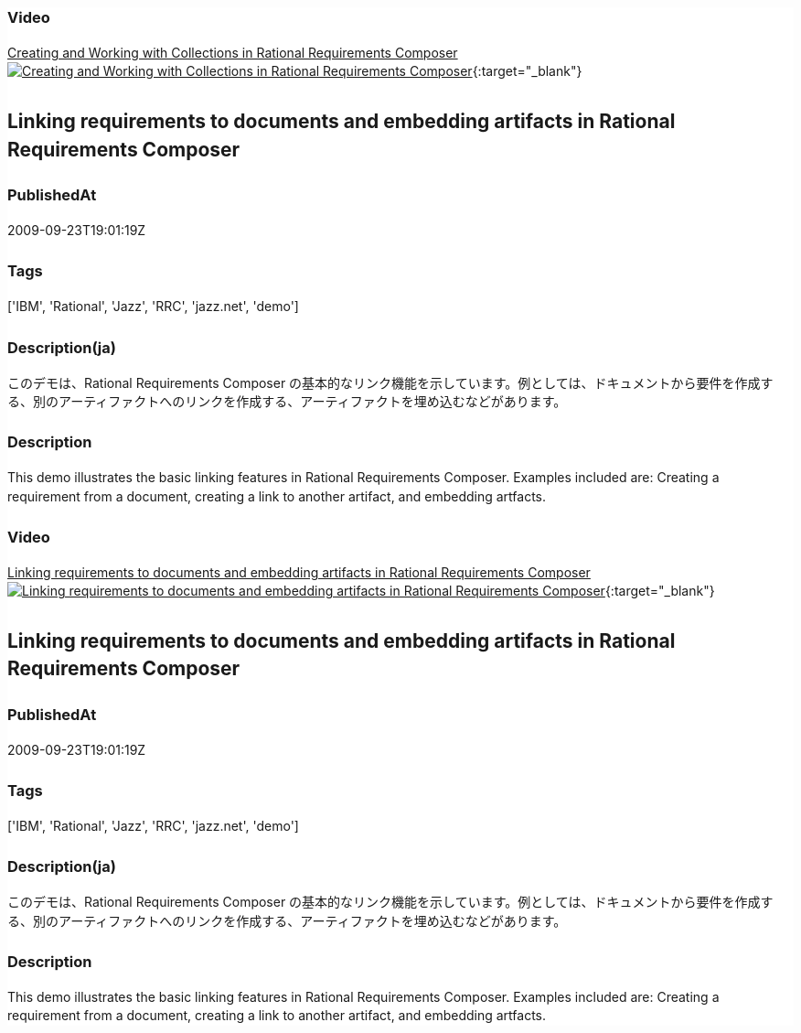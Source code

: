 ### Video
[Creating and Working with Collections in Rational Requirements Composer](https://youtu.be/kTBDbj2rLN8)
[![Creating and Working with Collections in Rational Requirements Composer](https://i.ytimg.com/vi/kTBDbj2rLN8/mqdefault.jpg)](https://youtu.be/kTBDbj2rLN8){:target="_blank"}


## Linking requirements to documents and embedding artifacts in Rational Requirements Composer

### PublishedAt
2009-09-23T19:01:19Z

### Tags
['IBM', 'Rational', 'Jazz', 'RRC', 'jazz.net', 'demo']

### Description(ja)
このデモは、Rational Requirements Composer の基本的なリンク機能を示しています。例としては、ドキュメントから要件を作成する、別のアーティファクトへのリンクを作成する、アーティファクトを埋め込むなどがあります。

### Description
This demo illustrates the basic linking features in Rational Requirements Composer. Examples included are: Creating a requirement from a document, creating a link to another artifact, and embedding artfacts.

### Video
[Linking requirements to documents and embedding artifacts in Rational Requirements Composer](https://youtu.be/nGZIhsqn2HM)
[![Linking requirements to documents and embedding artifacts in Rational Requirements Composer](https://i.ytimg.com/vi/nGZIhsqn2HM/mqdefault.jpg)](https://youtu.be/nGZIhsqn2HM){:target="_blank"}


## Linking requirements to documents and embedding artifacts in Rational Requirements Composer

### PublishedAt
2009-09-23T19:01:19Z

### Tags
['IBM', 'Rational', 'Jazz', 'RRC', 'jazz.net', 'demo']

### Description(ja)
このデモは、Rational Requirements Composer の基本的なリンク機能を示しています。例としては、ドキュメントから要件を作成する、別のアーティファクトへのリンクを作成する、アーティファクトを埋め込むなどがあります。

### Description
This demo illustrates the basic linking features in Rational Requirements Composer. Examples included are: Creating a requirement from a document, creating a link to another artifact, and embedding artfacts.
